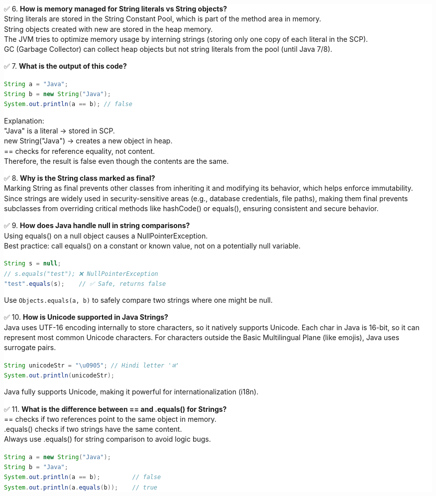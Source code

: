✅ 6. **How is memory managed for String literals vs String objects?**  
String literals are stored in the String Constant Pool, which is part of the method area in memory.  
String objects created with new are stored in the heap memory.  
The JVM tries to optimize memory usage by interning strings (storing only one copy of each literal in the SCP).  
GC (Garbage Collector) can collect heap objects but not string literals from the pool (until Java 7/8).

✅ 7. **What is the output of this code?**  
```java
String a = "Java";
String b = new String("Java");
System.out.println(a == b); // false
```
Explanation:  
"Java" is a literal → stored in SCP.  
new String("Java") → creates a new object in heap.  
== checks for reference equality, not content.  
Therefore, the result is false even though the contents are the same.

✅ 8. **Why is the String class marked as final?**  
Marking String as final prevents other classes from inheriting it and modifying its behavior, which helps enforce immutability. Since strings are widely used in security-sensitive areas (e.g., database credentials, file paths), making them final prevents subclasses from overriding critical methods like hashCode() or equals(), ensuring consistent and secure behavior.

✅ 9. **How does Java handle null in string comparisons?**  
Using equals() on a null object causes a NullPointerException.  
Best practice: call equals() on a constant or known value, not on a potentially null variable.

```java
String s = null;
// s.equals("test"); ❌ NullPointerException
"test".equals(s);    // ✅ Safe, returns false
```

Use `Objects.equals(a, b)` to safely compare two strings where one might be null.

✅ 10. **How is Unicode supported in Java Strings?**  
Java uses UTF-16 encoding internally to store characters, so it natively supports Unicode. Each char in Java is 16-bit, so it can represent most common Unicode characters. For characters outside the Basic Multilingual Plane (like emojis), Java uses surrogate pairs.

```java
String unicodeStr = "\u0905"; // Hindi letter 'अ'
System.out.println(unicodeStr);
```

Java fully supports Unicode, making it powerful for internationalization (i18n).

✅ 11. **What is the difference between == and .equals() for Strings?**  
== checks if two references point to the same object in memory.  
.equals() checks if two strings have the same content.  
Always use .equals() for string comparison to avoid logic bugs.

```java
String a = new String("Java");
String b = "Java";
System.out.println(a == b);         // false
System.out.println(a.equals(b));    // true
```
